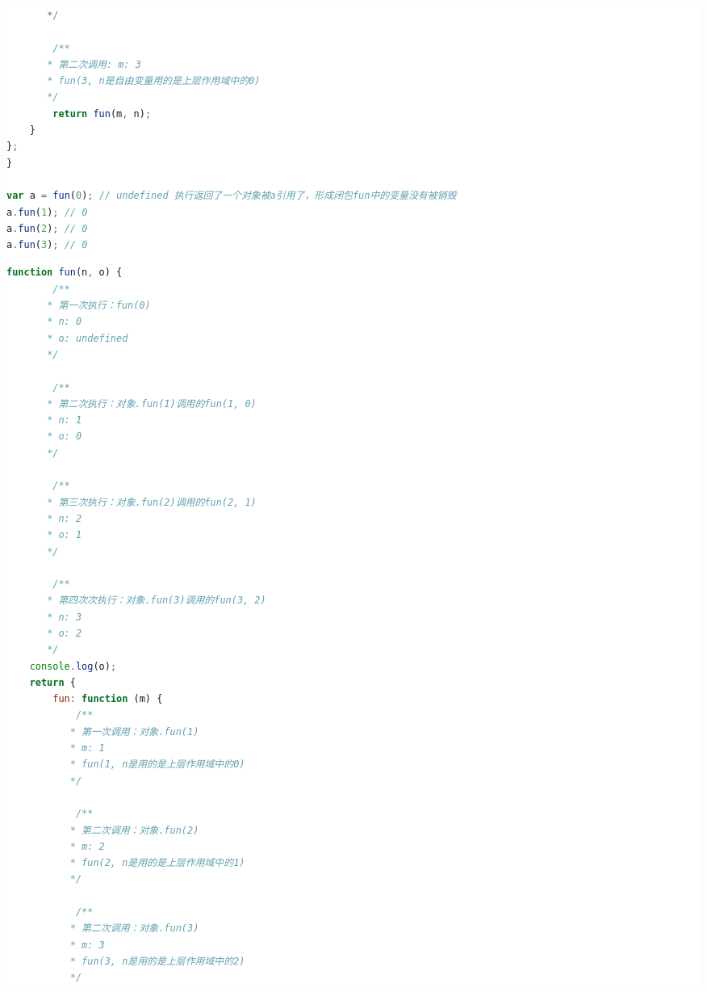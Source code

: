 ```js
       */

        /**
       * 第二次调用: m: 3
       * fun(3, n是自由变量用的是上层作用域中的0)
       */
        return fun(m, n);
    }
};
}

var a = fun(0); // undefined 执行返回了一个对象被a引用了，形成闭包fun中的变量没有被销毁
a.fun(1); // 0
a.fun(2); // 0
a.fun(3); // 0
```



```js
function fun(n, o) {
        /**
       * 第一次执行：fun(0)
       * n: 0  
       * o: undefined
       */

        /**
       * 第二次执行：对象.fun(1)调用的fun(1, 0)
       * n: 1  
       * o: 0
       */

        /**
       * 第三次执行：对象.fun(2)调用的fun(2, 1)
       * n: 2
       * o: 1
       */

        /**
       * 第四次次执行：对象.fun(3)调用的fun(3, 2)
       * n: 3
       * o: 2
       */
    console.log(o);
    return {
        fun: function (m) {
            /**
           * 第一次调用：对象.fun(1)
           * m: 1
           * fun(1, n是用的是上层作用域中的0)
           */

            /**
           * 第二次调用：对象.fun(2)
           * m: 2
           * fun(2, n是用的是上层作用域中的1)
           */

            /**
           * 第二次调用：对象.fun(3)
           * m: 3
           * fun(3, n是用的是上层作用域中的2)
           */
```